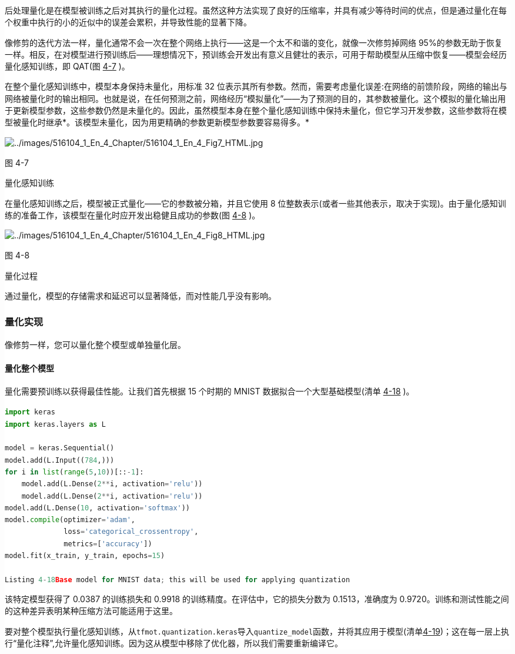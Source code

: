 后处理量化是在模型被训练之后对其执行的量化过程。虽然这种方法实现了良好的压缩率，并具有减少等待时间的优点，但是通过量化在每个权重中执行的小的近似中的误差会累积，并导致性能的显著下降。

像修剪的迭代方法一样，量化通常不会一次在整个网络上执行——这是一个太不和谐的变化，就像一次修剪掉网络 95%的参数无助于恢复一样。相反，在对模型进行预训练后——理想情况下，预训练会开发出有意义且健壮的表示，可用于帮助模型从压缩中恢复——模型会经历量化感知训练，即 QAT(图 [4-7](#Fig7) )。

在整个量化感知训练中，模型本身保持未量化，用标准 32 位表示其所有参数。然而，需要考虑量化误差:在网络的前馈阶段，网络的输出与网络被量化时的输出相同。也就是说，在任何预测之前，网络经历“模拟量化”——为了预测的目的，其参数被量化。这个模拟的量化输出用于更新模型参数，这些参数仍然是未量化的。因此，虽然模型本身在整个量化感知训练中保持未量化，但它学习开发参数，这些参数将在模型被量化时继承*。该模型未量化，因为用更精确的参数更新模型参数要容易得多。*

![../images/516104_1_En_4_Chapter/516104_1_En_4_Fig7_HTML.jpg](../images/516104_1_En_4_Chapter/516104_1_En_4_Fig7_HTML.jpg)

图 4-7

量化感知训练

在量化感知训练之后，模型被正式量化——它的参数被分箱，并且它使用 8 位整数表示(或者一些其他表示，取决于实现)。由于量化感知训练的准备工作，该模型在量化时应开发出稳健且成功的参数(图 [4-8](#Fig8) )。

![../images/516104_1_En_4_Chapter/516104_1_En_4_Fig8_HTML.jpg](../images/516104_1_En_4_Chapter/516104_1_En_4_Fig8_HTML.jpg)

图 4-8

量化过程

通过量化，模型的存储需求和延迟可以显著降低，而对性能几乎没有影响。

### 量化实现

像修剪一样，您可以量化整个模型或单独量化层。

#### 量化整个模型

量化需要预训练以获得最佳性能。让我们首先根据 15 个时期的 MNIST 数据拟合一个大型基础模型(清单 [4-18](#PC18) )。

```py
import keras
import keras.layers as L

model = keras.Sequential()
model.add(L.Input((784,)))
for i in list(range(5,10))[::-1]:
    model.add(L.Dense(2**i, activation='relu'))
    model.add(L.Dense(2**i, activation='relu'))
model.add(L.Dense(10, activation='softmax'))
model.compile(optimizer='adam',
              loss='categorical_crossentropy',
              metrics=['accuracy'])
model.fit(x_train, y_train, epochs=15)

Listing 4-18Base model for MNIST data; this will be used for applying quantization

```

该特定模型获得了 0.0387 的训练损失和 0.9918 的训练精度。在评估中，它的损失分数为 0.1513，准确度为 0.9720。训练和测试性能之间的这种差异表明某种压缩方法可能适用于这里。

要对整个模型执行量化感知训练，从`tfmot.quantization.keras`导入`quantize_model`函数，并将其应用于模型(清单[4-19](#PC19))；这在每一层上执行“量化注释”,允许量化感知训练。因为这从模型中移除了优化器，所以我们需要重新编译它。
